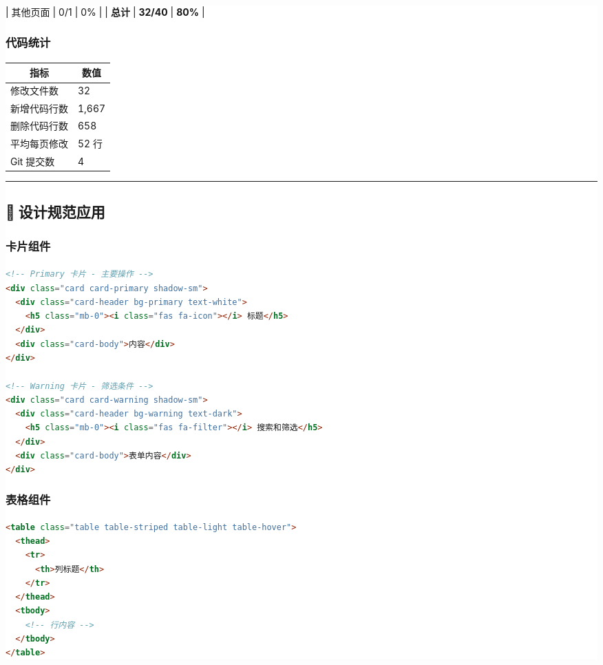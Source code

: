 | 其他页面 | 0/1 | 0% |
| **总计** | **32/40** | **80%** |

### 代码统计
| 指标 | 数值 |
|------|------|
| 修改文件数 | 32 |
| 新增代码行数 | 1,667 |
| 删除代码行数 | 658 |
| 平均每页修改 | 52 行 |
| Git 提交数 | 4 |

---

## 🎨 设计规范应用

### 卡片组件
```html
<!-- Primary 卡片 - 主要操作 -->
<div class="card card-primary shadow-sm">
  <div class="card-header bg-primary text-white">
    <h5 class="mb-0"><i class="fas fa-icon"></i> 标题</h5>
  </div>
  <div class="card-body">内容</div>
</div>

<!-- Warning 卡片 - 筛选条件 -->
<div class="card card-warning shadow-sm">
  <div class="card-header bg-warning text-dark">
    <h5 class="mb-0"><i class="fas fa-filter"></i> 搜索和筛选</h5>
  </div>
  <div class="card-body">表单内容</div>
</div>
```

### 表格组件
```html
<table class="table table-striped table-light table-hover">
  <thead>
    <tr>
      <th>列标题</th>
    </tr>
  </thead>
  <tbody>
    <!-- 行内容 -->
  </tbody>
</table>
```
